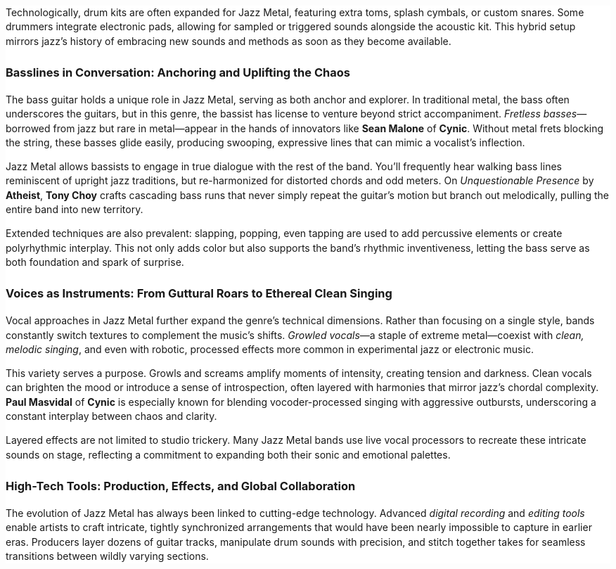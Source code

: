 Technologically, drum kits are often expanded for Jazz Metal, featuring extra toms, splash cymbals,
or custom snares. Some drummers integrate electronic pads, allowing for sampled or triggered sounds
alongside the acoustic kit. This hybrid setup mirrors jazz’s history of embracing new sounds and
methods as soon as they become available.

### Basslines in Conversation: Anchoring and Uplifting the Chaos

The bass guitar holds a unique role in Jazz Metal, serving as both anchor and explorer. In
traditional metal, the bass often underscores the guitars, but in this genre, the bassist has
license to venture beyond strict accompaniment. _Fretless basses_—borrowed from jazz but rare in
metal—appear in the hands of innovators like **Sean Malone** of **Cynic**. Without metal frets
blocking the string, these basses glide easily, producing swooping, expressive lines that can mimic
a vocalist’s inflection.

Jazz Metal allows bassists to engage in true dialogue with the rest of the band. You’ll frequently
hear walking bass lines reminiscent of upright jazz traditions, but re-harmonized for distorted
chords and odd meters. On _Unquestionable Presence_ by **Atheist**, **Tony Choy** crafts cascading
bass runs that never simply repeat the guitar’s motion but branch out melodically, pulling the
entire band into new territory.

Extended techniques are also prevalent: slapping, popping, even tapping are used to add percussive
elements or create polyrhythmic interplay. This not only adds color but also supports the band’s
rhythmic inventiveness, letting the bass serve as both foundation and spark of surprise.

### Voices as Instruments: From Guttural Roars to Ethereal Clean Singing

Vocal approaches in Jazz Metal further expand the genre’s technical dimensions. Rather than focusing
on a single style, bands constantly switch textures to complement the music’s shifts. _Growled
vocals_—a staple of extreme metal—coexist with _clean, melodic singing_, and even with robotic,
processed effects more common in experimental jazz or electronic music.

This variety serves a purpose. Growls and screams amplify moments of intensity, creating tension and
darkness. Clean vocals can brighten the mood or introduce a sense of introspection, often layered
with harmonies that mirror jazz’s chordal complexity. **Paul Masvidal** of **Cynic** is especially
known for blending vocoder-processed singing with aggressive outbursts, underscoring a constant
interplay between chaos and clarity.

Layered effects are not limited to studio trickery. Many Jazz Metal bands use live vocal processors
to recreate these intricate sounds on stage, reflecting a commitment to expanding both their sonic
and emotional palettes.

### High-Tech Tools: Production, Effects, and Global Collaboration

The evolution of Jazz Metal has always been linked to cutting-edge technology. Advanced _digital
recording_ and _editing tools_ enable artists to craft intricate, tightly synchronized arrangements
that would have been nearly impossible to capture in earlier eras. Producers layer dozens of guitar
tracks, manipulate drum sounds with precision, and stitch together takes for seamless transitions
between wildly varying sections.
